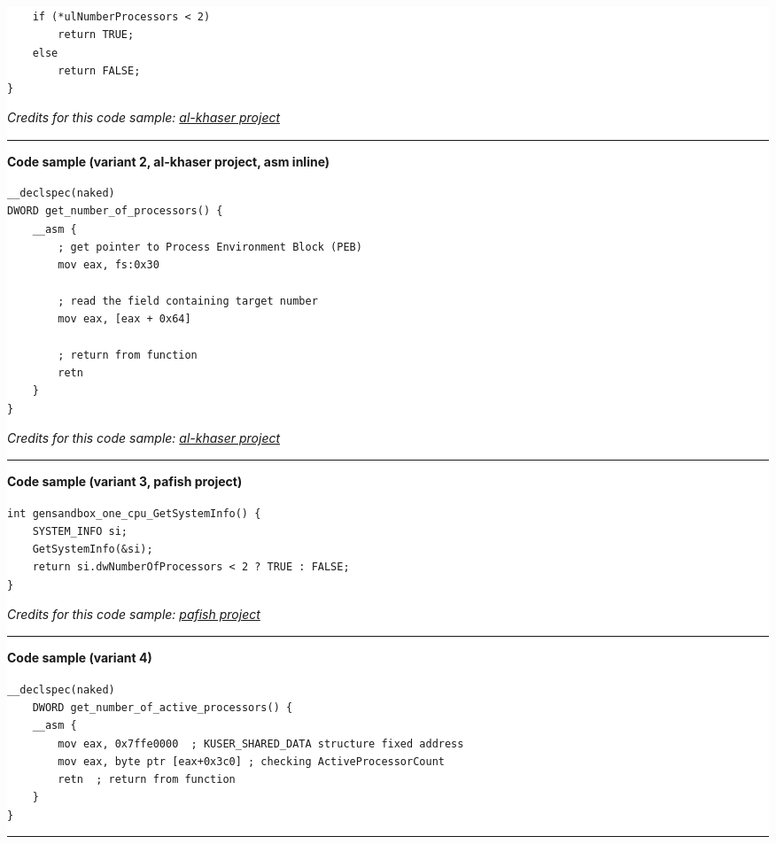         if (*ulNumberProcessors < 2)
            return TRUE;
        else
            return FALSE;
    }

*Credits for this code sample: [al-khaser
project](https://github.com/LordNoteworthy/al-khaser)*

------------------------------------------------------------------------

**Code sample (variant 2, al-khaser project, asm inline)**

    __declspec(naked)
    DWORD get_number_of_processors() {
        __asm {
            ; get pointer to Process Environment Block (PEB)
            mov eax, fs:0x30

            ; read the field containing target number
            mov eax, [eax + 0x64]

            ; return from function
            retn
        }
    }

*Credits for this code sample: [al-khaser
project](https://github.com/LordNoteworthy/al-khaser)*

------------------------------------------------------------------------

**Code sample (variant 3, pafish project)**

    int gensandbox_one_cpu_GetSystemInfo() {
        SYSTEM_INFO si;
        GetSystemInfo(&si);
        return si.dwNumberOfProcessors < 2 ? TRUE : FALSE;
    }

*Credits for this code sample: [pafish
project](https://github.com/a0rtega/pafish)*

------------------------------------------------------------------------

**Code sample (variant 4)**

    __declspec(naked)
        DWORD get_number_of_active_processors() {
        __asm {
            mov eax, 0x7ffe0000  ; KUSER_SHARED_DATA structure fixed address
            mov eax, byte ptr [eax+0x3c0] ; checking ActiveProcessorCount
            retn  ; return from function
        }
    }

------------------------------------------------------------------------
